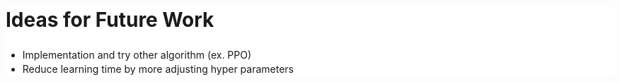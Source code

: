 ```
```

# Ideas for Future Work

* Implementation and try other algorithm (ex. PPO)
* Reduce learning time by more adjusting hyper parameters